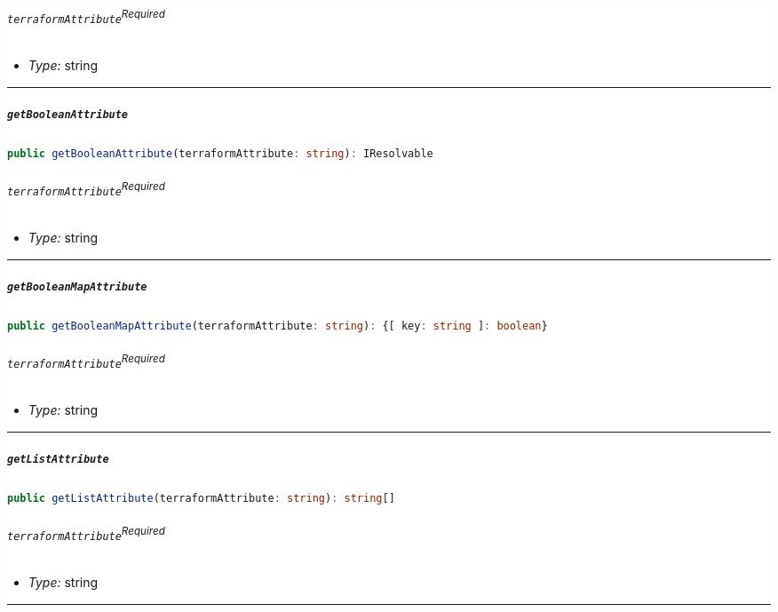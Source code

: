 ###### `terraformAttribute`<sup>Required</sup> <a name="terraformAttribute" id="@cdktf/provider-gitlab.projectExternalStatusCheck.ProjectExternalStatusCheck.getAnyMapAttribute.parameter.terraformAttribute"></a>

- *Type:* string

---

##### `getBooleanAttribute` <a name="getBooleanAttribute" id="@cdktf/provider-gitlab.projectExternalStatusCheck.ProjectExternalStatusCheck.getBooleanAttribute"></a>

```typescript
public getBooleanAttribute(terraformAttribute: string): IResolvable
```

###### `terraformAttribute`<sup>Required</sup> <a name="terraformAttribute" id="@cdktf/provider-gitlab.projectExternalStatusCheck.ProjectExternalStatusCheck.getBooleanAttribute.parameter.terraformAttribute"></a>

- *Type:* string

---

##### `getBooleanMapAttribute` <a name="getBooleanMapAttribute" id="@cdktf/provider-gitlab.projectExternalStatusCheck.ProjectExternalStatusCheck.getBooleanMapAttribute"></a>

```typescript
public getBooleanMapAttribute(terraformAttribute: string): {[ key: string ]: boolean}
```

###### `terraformAttribute`<sup>Required</sup> <a name="terraformAttribute" id="@cdktf/provider-gitlab.projectExternalStatusCheck.ProjectExternalStatusCheck.getBooleanMapAttribute.parameter.terraformAttribute"></a>

- *Type:* string

---

##### `getListAttribute` <a name="getListAttribute" id="@cdktf/provider-gitlab.projectExternalStatusCheck.ProjectExternalStatusCheck.getListAttribute"></a>

```typescript
public getListAttribute(terraformAttribute: string): string[]
```

###### `terraformAttribute`<sup>Required</sup> <a name="terraformAttribute" id="@cdktf/provider-gitlab.projectExternalStatusCheck.ProjectExternalStatusCheck.getListAttribute.parameter.terraformAttribute"></a>

- *Type:* string

---